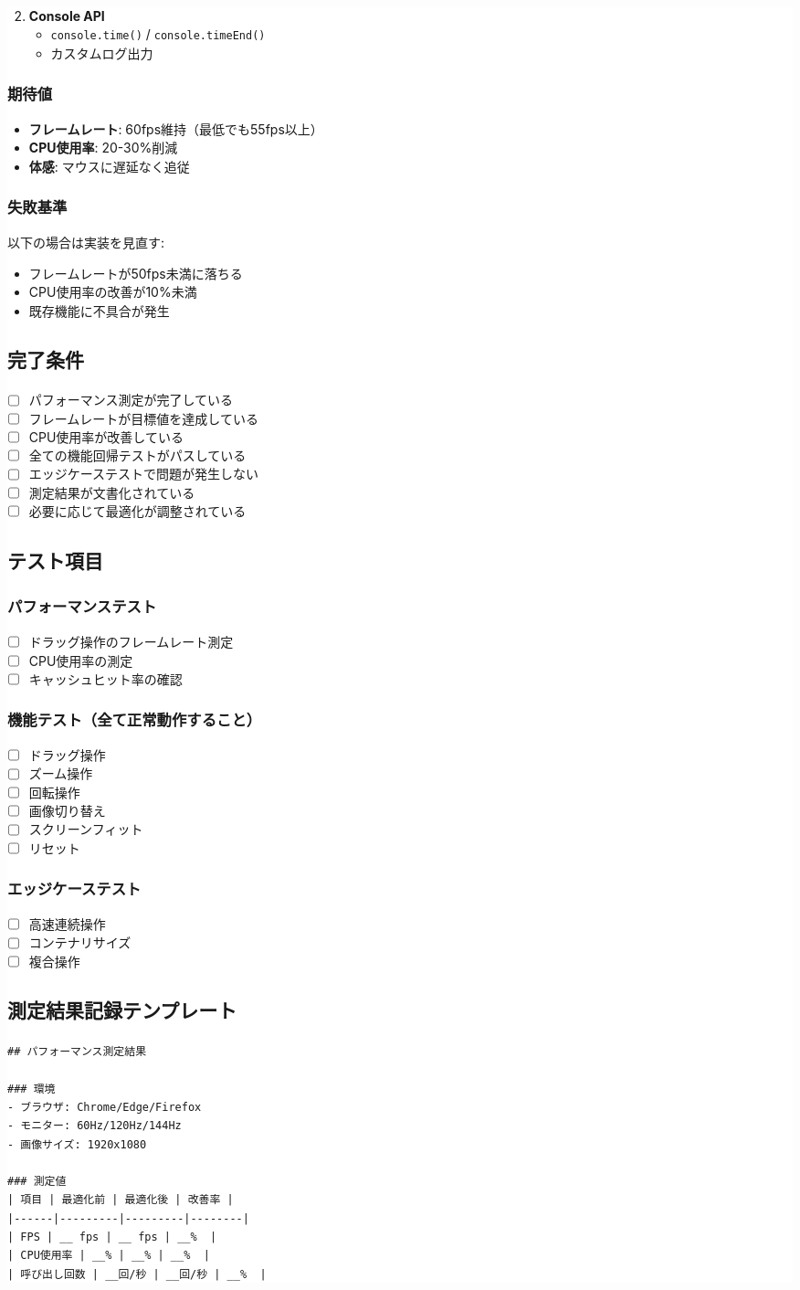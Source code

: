 2. **Console API**
   - `console.time()` / `console.timeEnd()`
   - カスタムログ出力

### 期待値
- **フレームレート**: 60fps維持（最低でも55fps以上）
- **CPU使用率**: 20-30%削減
- **体感**: マウスに遅延なく追従

### 失敗基準
以下の場合は実装を見直す:
- フレームレートが50fps未満に落ちる
- CPU使用率の改善が10%未満
- 既存機能に不具合が発生

## 完了条件

- [ ] パフォーマンス測定が完了している
- [ ] フレームレートが目標値を達成している
- [ ] CPU使用率が改善している
- [ ] 全ての機能回帰テストがパスしている
- [ ] エッジケーステストで問題が発生しない
- [ ] 測定結果が文書化されている
- [ ] 必要に応じて最適化が調整されている

## テスト項目

### パフォーマンステスト
- [ ] ドラッグ操作のフレームレート測定
- [ ] CPU使用率の測定
- [ ] キャッシュヒット率の確認

### 機能テスト（全て正常動作すること）
- [ ] ドラッグ操作
- [ ] ズーム操作
- [ ] 回転操作
- [ ] 画像切り替え
- [ ] スクリーンフィット
- [ ] リセット

### エッジケーステスト
- [ ] 高速連続操作
- [ ] コンテナリサイズ
- [ ] 複合操作

## 測定結果記録テンプレート

```
## パフォーマンス測定結果

### 環境
- ブラウザ: Chrome/Edge/Firefox
- モニター: 60Hz/120Hz/144Hz
- 画像サイズ: 1920x1080

### 測定値
| 項目 | 最適化前 | 最適化後 | 改善率 |
|------|---------|---------|--------|
| FPS | __ fps | __ fps | __%  |
| CPU使用率 | __% | __% | __%  |
| 呼び出し回数 | __回/秒 | __回/秒 | __%  |
```